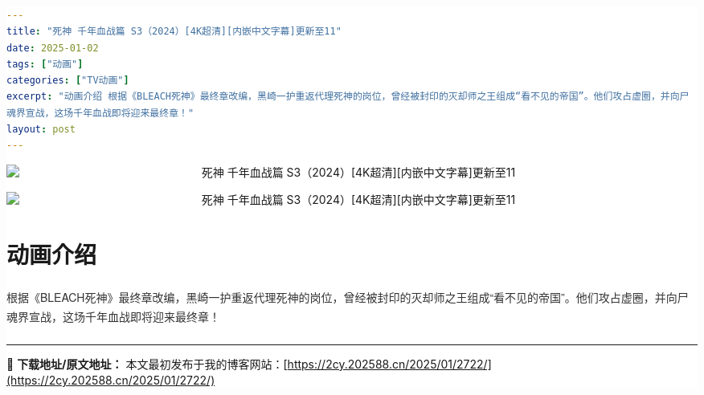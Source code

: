 ```yaml
---
title: "死神 千年血战篇 S3（2024）[4K超清][内嵌中文字幕]更新至11"
date: 2025-01-02
tags: ["动画"]
categories: ["TV动画"]
excerpt: "动画介绍 根据《BLEACH死神》最终章改编，黑崎一护重返代理死神的岗位，曾经被封印的灭却师之王组成“看不见的帝国”。他们攻占虚圈，并向尸魂界宣战，这场千年血战即将迎来最终章！"
layout: post
---
```


<div>
<div></div>
<div>
<p style="text-align: center;"><img style="display: block; margin-left: auto; margin-right: auto; width: 100%; height: auto;" src="https://www.2cyshare.com/zb_users/upload/2024/12/202412211734771890770782.jpeg" alt="死神 千年血战篇 S3（2024）[4K超清][内嵌中文字幕]更新至11" /></p>
<p style="text-align: center;"><img style="display: block; margin-left: auto; margin-right: auto; width: 100%; height: auto;" src="https://www.2cyshare.com/post/1" alt="死神 千年血战篇 S3（2024）[4K超清][内嵌中文字幕]更新至11" /></p>

<h1 style="white-space: normal; text-align: left;">动画介绍</h1>
<div style="white-space: normal; overflow-wrap: break-word; color: #333333; margin-bottom: 15px; text-indent: 2em; line-height: 24px; zoom: 1; font-family: 'Helvetica Neue', Helvetica, Arial, 'PingFang SC', 'Hiragino Sans GB', 'Microsoft YaHei', 'WenQuanYi Micro Hei', sans-serif; background-color: #ffffff; text-align: left;" data-pid="5">
<div style="overflow-wrap: break-word; margin-bottom: 15px; text-indent: 2em; line-height: 24px; zoom: 1; text-align: left;" data-pid="4">
<div style="overflow-wrap: break-word; margin-bottom: 15px; text-indent: 2em; line-height: 24px; zoom: 1; text-align: left;" data-pid="12">
<div style="overflow-wrap: break-word; margin-bottom: 15px; text-indent: 2em; line-height: 24px; zoom: 1; text-align: left;" data-pid="3">
<div style="overflow-wrap: break-word; color: #333333; margin-bottom: 15px; text-indent: 28px; line-height: 24px; zoom: 1; font-family: 'Helvetica Neue', Helvetica, Arial, 'PingFang SC', 'Hiragino Sans GB', 'Microsoft YaHei', 'WenQuanYi Micro Hei', sans-serif; white-space: normal; background-color: #ffffff; text-align: left;" data-pid="1"></div>
根据《BLEACH死神》最终章改编，黑崎一护重返代理死神的岗位，曾经被封印的灭却师之王组成“看不见的帝国”。他们攻占虚圈，并向尸魂界宣战，这场千年血战即将迎来最终章！

</div>
</div>
</div>
</div>
<h3 style="white-space: normal; text-align: left;"></h3>
</div>
</div>

---
📖 **下载地址/原文地址：** 本文最初发布于我的博客网站：[https://2cy.202588.cn/2025/01/2722/](https://2cy.202588.cn/2025/01/2722/)
